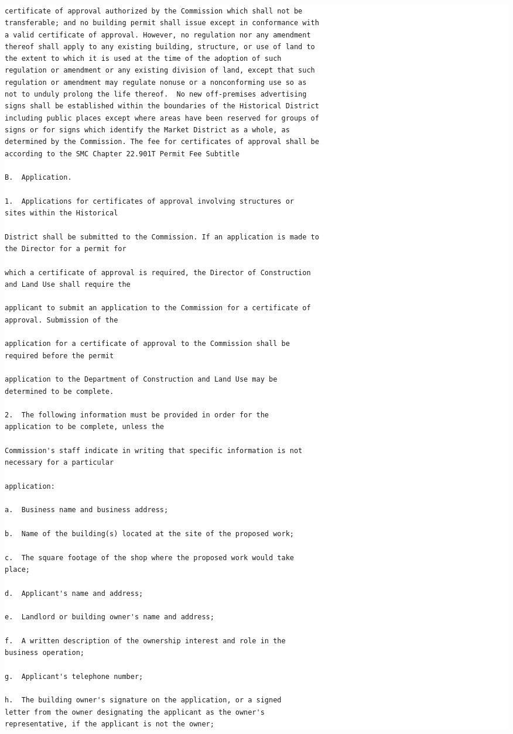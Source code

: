     certificate of approval authorized by the Commission which shall not be  
    transferable; and no building permit shall issue except in conformance with  
    a valid certificate of approval. However, no regulation nor any amendment  
    thereof shall apply to any existing building, structure, or use of land to  
    the extent to which it is used at the time of the adoption of such  
    regulation or amendment or any existing division of land, except that such  
    regulation or amendment may regulate nonuse or a nonconforming use so as  
    not to unduly prolong the life thereof.  No new off-premises advertising  
    signs shall be established within the boundaries of the Historical District  
    including public places except where areas have been reserved for groups of  
    signs or for signs which identify the Market District as a whole, as  
    determined by the Commission. The fee for certificates of approval shall be  
    according to the SMC Chapter 22.901T Permit Fee Subtitle  
  
    B.  Application.  
  
    1.  Applications for certificates of approval involving structures or  
    sites within the Historical  
  
    District shall be submitted to the Commission. If an application is made to  
    the Director for a permit for  
  
    which a certificate of approval is required, the Director of Construction  
    and Land Use shall require the  
  
    applicant to submit an application to the Commission for a certificate of  
    approval. Submission of the  
  
    application for a certificate of approval to the Commission shall be  
    required before the permit  
  
    application to the Department of Construction and Land Use may be  
    determined to be complete.  
  
    2.  The following information must be provided in order for the  
    application to be complete, unless the  
  
    Commission's staff indicate in writing that specific information is not  
    necessary for a particular  
  
    application:  
  
    a.  Business name and business address;  
  
    b.  Name of the building(s) located at the site of the proposed work;  
  
    c.  The square footage of the shop where the proposed work would take  
    place;  
  
    d.  Applicant's name and address;  
  
    e.  Landlord or building owner's name and address;  
  
    f.  A written description of the ownership interest and role in the  
    business operation;  
  
    g.  Applicant's telephone number;  
  
    h.  The building owner's signature on the application, or a signed  
    letter from the owner designating the applicant as the owner's  
    representative, if the applicant is not the owner;  
  